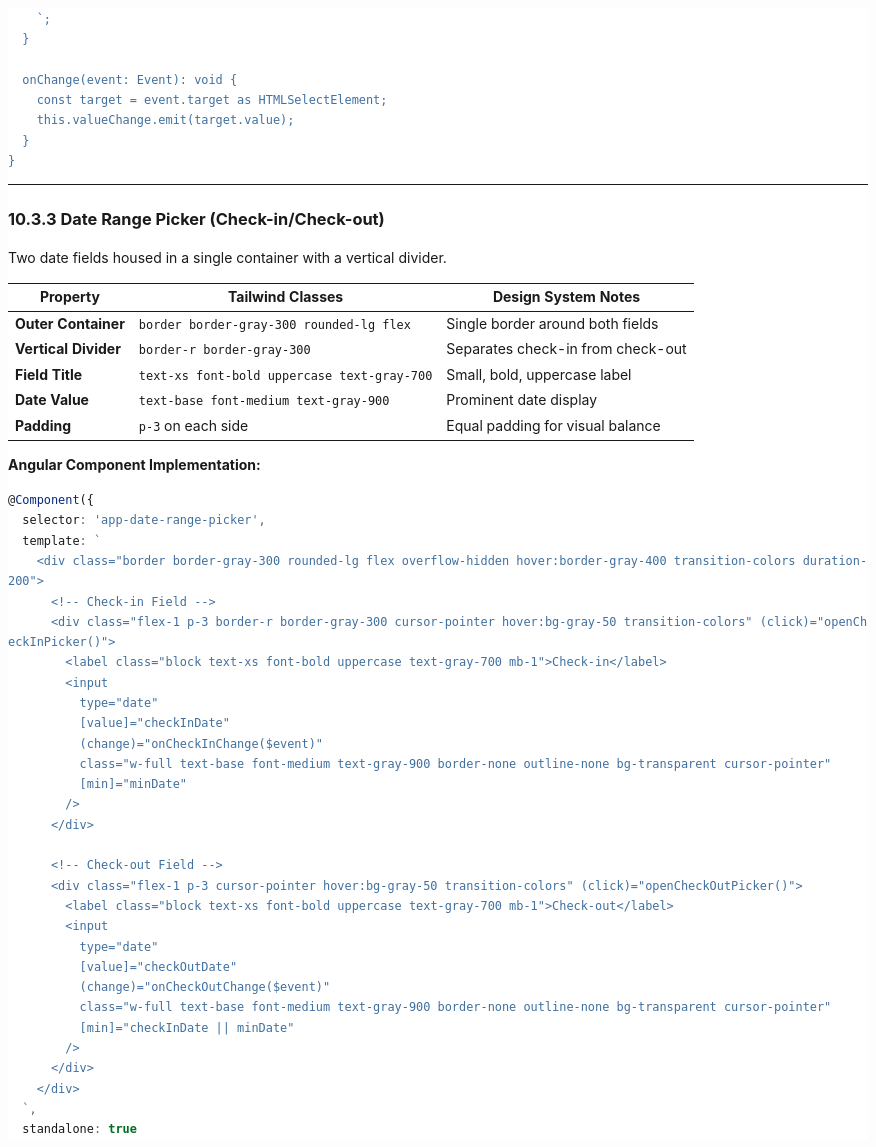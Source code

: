 ```typescript
    `;
  }

  onChange(event: Event): void {
    const target = event.target as HTMLSelectElement;
    this.valueChange.emit(target.value);
  }
}
```

---

### 10.3.3 Date Range Picker (Check-in/Check-out)

Two date fields housed in a single container with a vertical divider.

| Property | Tailwind Classes | Design System Notes |
|----------|------------------|---------------------|
| **Outer Container** | `border border-gray-300 rounded-lg flex` | Single border around both fields |
| **Vertical Divider** | `border-r border-gray-300` | Separates check-in from check-out |
| **Field Title** | `text-xs font-bold uppercase text-gray-700` | Small, bold, uppercase label |
| **Date Value** | `text-base font-medium text-gray-900` | Prominent date display |
| **Padding** | `p-3` on each side | Equal padding for visual balance |

**Angular Component Implementation:**

```typescript
@Component({
  selector: 'app-date-range-picker',
  template: `
    <div class="border border-gray-300 rounded-lg flex overflow-hidden hover:border-gray-400 transition-colors duration-200">
      <!-- Check-in Field -->
      <div class="flex-1 p-3 border-r border-gray-300 cursor-pointer hover:bg-gray-50 transition-colors" (click)="openCheckInPicker()">
        <label class="block text-xs font-bold uppercase text-gray-700 mb-1">Check-in</label>
        <input
          type="date"
          [value]="checkInDate"
          (change)="onCheckInChange($event)"
          class="w-full text-base font-medium text-gray-900 border-none outline-none bg-transparent cursor-pointer"
          [min]="minDate"
        />
      </div>

      <!-- Check-out Field -->
      <div class="flex-1 p-3 cursor-pointer hover:bg-gray-50 transition-colors" (click)="openCheckOutPicker()">
        <label class="block text-xs font-bold uppercase text-gray-700 mb-1">Check-out</label>
        <input
          type="date"
          [value]="checkOutDate"
          (change)="onCheckOutChange($event)"
          class="w-full text-base font-medium text-gray-900 border-none outline-none bg-transparent cursor-pointer"
          [min]="checkInDate || minDate"
        />
      </div>
    </div>
  `,
  standalone: true
```